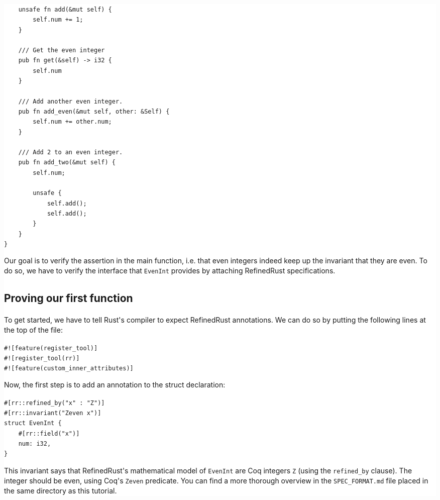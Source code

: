 ```
    unsafe fn add(&mut self) {
        self.num += 1;
    }

    /// Get the even integer
    pub fn get(&self) -> i32 {
        self.num
    }

    /// Add another even integer.
    pub fn add_even(&mut self, other: &Self) {
        self.num += other.num;
    }

    /// Add 2 to an even integer.
    pub fn add_two(&mut self) {
        self.num;

        unsafe {
            self.add();
            self.add();
        }
    }
}
```

Our goal is to verify the assertion in the main function, i.e. that even integers indeed keep up the invariant that they are even.
To do so, we have to verify the interface that `EvenInt` provides by attaching RefinedRust specifications.

## Proving our first function

To get started, we have to tell Rust's compiler to expect RefinedRust annotations.
We can do so by putting the following lines at the top of the file:
```
#![feature(register_tool)]
#![register_tool(rr)]
#![feature(custom_inner_attributes)]
```

Now, the first step is to add an annotation to the struct declaration:
```
#[rr::refined_by("x" : "Z")]
#[rr::invariant("Zeven x")]
struct EvenInt {
    #[rr::field("x")]
    num: i32,
}
```
This invariant says that RefinedRust's mathematical model of `EvenInt` are Coq integers `Z` (using the `refined_by` clause).
The integer should be even, using Coq's `Zeven` predicate.
You can find a more thorough overview in the `SPEC_FORMAT.md` file placed in the same directory as this tutorial.
